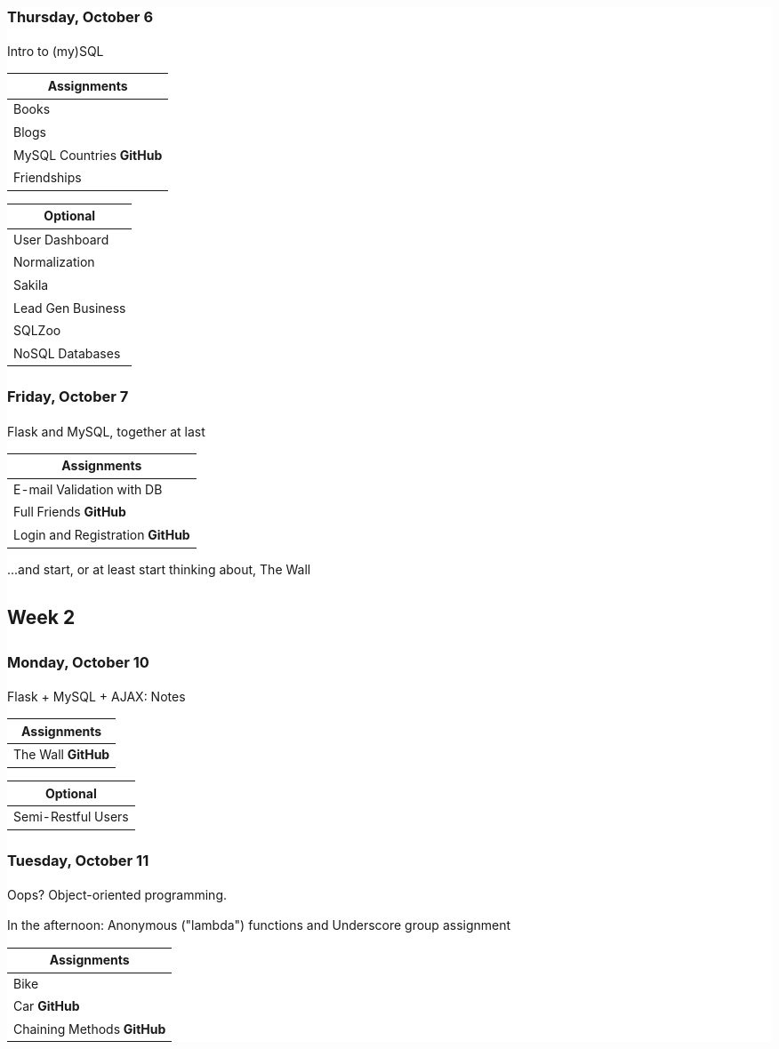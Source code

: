 ### Thursday, October 6

Intro to (my)SQL

Assignments|
---|
Books|
Blogs|
MySQL Countries **GitHub**|
Friendships|

Optional|
---|
User Dashboard|
Normalization|
Sakila|
Lead Gen Business|
SQLZoo|
NoSQL Databases|


### Friday, October 7

Flask and MySQL, together at last

Assignments|
---|
E-mail Validation with DB|
Full Friends **GitHub**|
Login and Registration **GitHub**|

...and start, or at least start thinking about, The Wall

## Week 2

### Monday, October 10

Flask + MySQL + AJAX: Notes

Assignments|
---|
The Wall **GitHub**|

Optional|
---|
Semi-Restful Users|

### Tuesday, October 11

Oops?  Object-oriented programming.

In the afternoon: Anonymous ("lambda") functions and Underscore group assignment

Assignments|
---|
Bike|
Car **GitHub**|
Chaining Methods **GitHub**|
